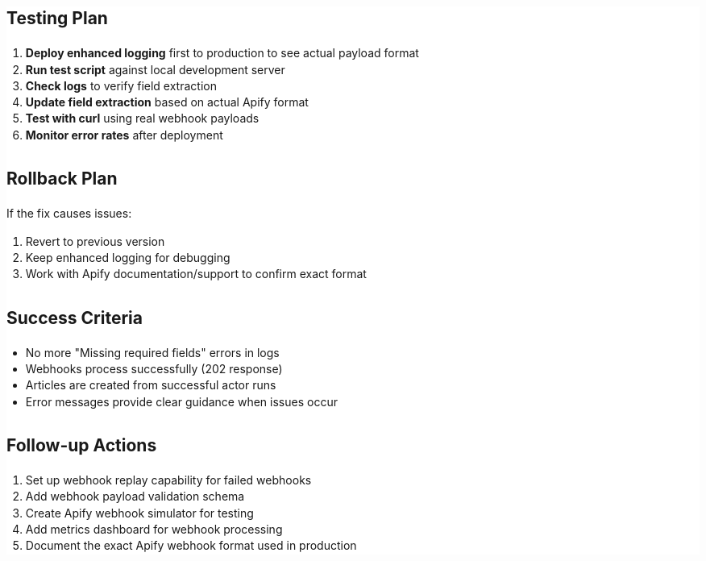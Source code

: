 ## Testing Plan

1. **Deploy enhanced logging** first to production to see actual payload format
2. **Run test script** against local development server
3. **Check logs** to verify field extraction
4. **Update field extraction** based on actual Apify format
5. **Test with curl** using real webhook payloads
6. **Monitor error rates** after deployment

## Rollback Plan

If the fix causes issues:
1. Revert to previous version
2. Keep enhanced logging for debugging
3. Work with Apify documentation/support to confirm exact format

## Success Criteria

- No more "Missing required fields" errors in logs
- Webhooks process successfully (202 response)
- Articles are created from successful actor runs
- Error messages provide clear guidance when issues occur

## Follow-up Actions

1. Set up webhook replay capability for failed webhooks
2. Add webhook payload validation schema
3. Create Apify webhook simulator for testing
4. Add metrics dashboard for webhook processing
5. Document the exact Apify webhook format used in production
